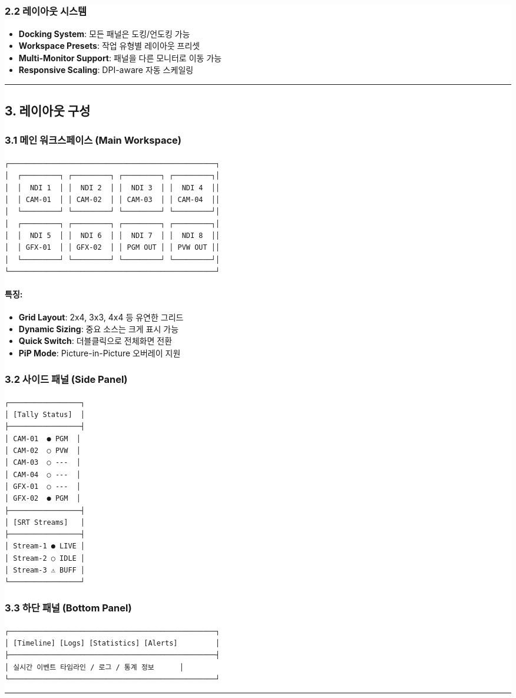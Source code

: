 ### 2.2 레이아웃 시스템
- **Docking System**: 모든 패널은 도킹/언도킹 가능
- **Workspace Presets**: 작업 유형별 레이아웃 프리셋
- **Multi-Monitor Support**: 패널을 다른 모니터로 이동 가능
- **Responsive Scaling**: DPI-aware 자동 스케일링

---

## 3. 레이아웃 구성

### 3.1 메인 워크스페이스 (Main Workspace)
```
┌─────────────────────────────────────────────────┐
│  ┌─────────┐ ┌─────────┐ ┌─────────┐ ┌─────────┐│
│  │  NDI 1  │ │  NDI 2  │ │  NDI 3  │ │  NDI 4  ││
│  │ CAM-01  │ │ CAM-02  │ │ CAM-03  │ │ CAM-04  ││
│  └─────────┘ └─────────┘ └─────────┘ └─────────┘│
│  ┌─────────┐ ┌─────────┐ ┌─────────┐ ┌─────────┐│
│  │  NDI 5  │ │  NDI 6  │ │  NDI 7  │ │  NDI 8  ││
│  │ GFX-01  │ │ GFX-02  │ │ PGM OUT │ │ PVW OUT ││
│  └─────────┘ └─────────┘ └─────────┘ └─────────┘│
└─────────────────────────────────────────────────┘
```

#### 특징:
- **Grid Layout**: 2x4, 3x3, 4x4 등 유연한 그리드
- **Dynamic Sizing**: 중요 소스는 크게 표시 가능
- **Quick Switch**: 더블클릭으로 전체화면 전환
- **PiP Mode**: Picture-in-Picture 오버레이 지원

### 3.2 사이드 패널 (Side Panel)
```
┌─────────────────┐
│ [Tally Status]  │
├─────────────────┤
│ CAM-01  ● PGM  │
│ CAM-02  ○ PVW  │
│ CAM-03  ○ ---  │
│ CAM-04  ○ ---  │
│ GFX-01  ○ ---  │
│ GFX-02  ● PGM  │
├─────────────────┤
│ [SRT Streams]   │
├─────────────────┤
│ Stream-1 ● LIVE │
│ Stream-2 ○ IDLE │
│ Stream-3 ⚠ BUFF │
└─────────────────┘
```

### 3.3 하단 패널 (Bottom Panel)
```
┌─────────────────────────────────────────────────┐
│ [Timeline] [Logs] [Statistics] [Alerts]         │
├─────────────────────────────────────────────────┤
│ 실시간 이벤트 타임라인 / 로그 / 통계 정보      │
└─────────────────────────────────────────────────┘
```

---